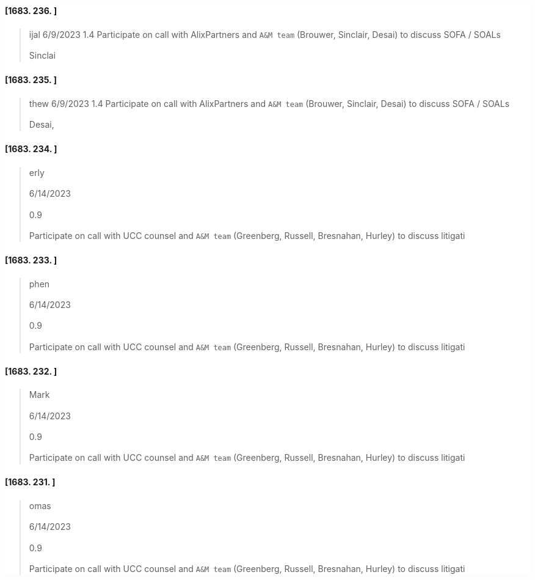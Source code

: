 #### [1683. 236. ]
> ijal 6/9/2023 1.4 Participate on call with AlixPartners and `A&M team` \(Brouwer, Sinclair, Desai\) to discuss SOFA / SOALs
> 
>  Sinclai

#### [1683. 235. ]
> thew 6/9/2023 1.4 Participate on call with AlixPartners and `A&M team` \(Brouwer, Sinclair, Desai\) to discuss SOFA / SOALs
> 
>  Desai,

#### [1683. 234. ]
> erly
> 
> 6/14/2023
> 
> 0.9
> 
> Participate on call with UCC counsel and `A&M team` \(Greenberg, Russell, Bresnahan, Hurley\) to discuss litigati

#### [1683. 233. ]
> phen
> 
> 6/14/2023
> 
> 0.9
> 
> Participate on call with UCC counsel and `A&M team` \(Greenberg, Russell, Bresnahan, Hurley\) to discuss litigati

#### [1683. 232. ]
> Mark
> 
> 6/14/2023
> 
> 0.9
> 
> Participate on call with UCC counsel and `A&M team` \(Greenberg, Russell, Bresnahan, Hurley\) to discuss litigati

#### [1683. 231. ]
> omas
> 
> 6/14/2023
> 
> 0.9
> 
> Participate on call with UCC counsel and `A&M team` \(Greenberg, Russell, Bresnahan, Hurley\) to discuss litigati
